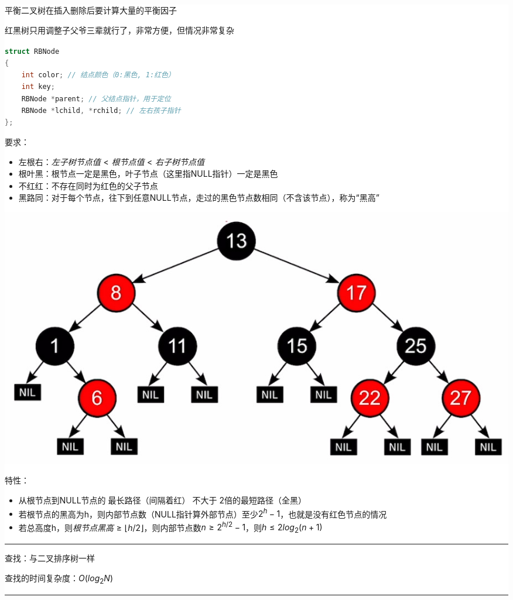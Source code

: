 平衡二叉树在插入删除后要计算大量的平衡因子

红黑树只用调整子父爷三辈就行了，非常方便，但情况非常复杂

```c++
struct RBNode
{
    int color; // 结点颜色（0:黑色, 1:红色）
    int key;
    RBNode *parent; // 父结点指针，用于定位
    RBNode *lchild, *rchild; // 左右孩子指针
};
```

要求：

- 左根右：$左子树节点值<根节点值<右子树节点值$
- 根叶黑：根节点一定是黑色，叶子节点（这里指NULL指针）一定是黑色
- 不红红：不存在同时为红色的父子节点
- 黑路同：对于每个节点，往下到任意NULL节点，走过的黑色节点数相同（不含该节点），称为“黑高”

![查找 红黑树](<./img/查找 红黑树.jpg>)

特性：

- 从根节点到NULL节点的 最长路径（间隔着红） 不大于 2倍的最短路径（全黑）
- 若根节点的黑高为h，则内部节点数（NULL指针算外部节点）至少$2^h-1$，也就是没有红色节点的情况
- 若总高度h，则$根节点黑高 \ge \lfloor h/2 \rfloor$，则内部节点数$n \ge 2^{h/2}-1$，则$h \le 2log_2(n+1)$

---

查找：与二叉排序树一样

查找的时间复杂度：$O(log_2N)$

---